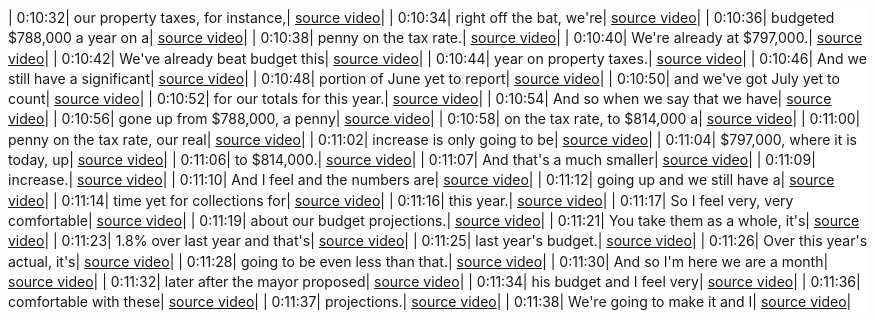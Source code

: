 | 0:10:32| our property taxes, for instance,| [source video](https://archive.org/details/cocom080618specialpart1?start=632)|
| 0:10:34| right off the bat, we're| [source video](https://archive.org/details/cocom080618specialpart1?start=634)|
| 0:10:36| budgeted $788,000 a year on a| [source video](https://archive.org/details/cocom080618specialpart1?start=636)|
| 0:10:38| penny on the tax rate.| [source video](https://archive.org/details/cocom080618specialpart1?start=638)|
| 0:10:40| We're already at $797,000.| [source video](https://archive.org/details/cocom080618specialpart1?start=640)|
| 0:10:42| We've already beat budget this| [source video](https://archive.org/details/cocom080618specialpart1?start=642)|
| 0:10:44| year on property taxes.| [source video](https://archive.org/details/cocom080618specialpart1?start=644)|
| 0:10:46| And we still have a significant| [source video](https://archive.org/details/cocom080618specialpart1?start=646)|
| 0:10:48| portion of June yet to report| [source video](https://archive.org/details/cocom080618specialpart1?start=648)|
| 0:10:50| and we've got July yet to count| [source video](https://archive.org/details/cocom080618specialpart1?start=650)|
| 0:10:52| for our totals for this year.| [source video](https://archive.org/details/cocom080618specialpart1?start=652)|
| 0:10:54| And so when we say that we have| [source video](https://archive.org/details/cocom080618specialpart1?start=654)|
| 0:10:56| gone up from $788,000, a penny| [source video](https://archive.org/details/cocom080618specialpart1?start=656)|
| 0:10:58| on the tax rate, to $814,000 a| [source video](https://archive.org/details/cocom080618specialpart1?start=658)|
| 0:11:00| penny on the tax rate, our real| [source video](https://archive.org/details/cocom080618specialpart1?start=660)|
| 0:11:02| increase is only going to be| [source video](https://archive.org/details/cocom080618specialpart1?start=662)|
| 0:11:04| $797,000, where it is today, up| [source video](https://archive.org/details/cocom080618specialpart1?start=664)|
| 0:11:06| to $814,000.| [source video](https://archive.org/details/cocom080618specialpart1?start=666)|
| 0:11:07| And that's a much smaller| [source video](https://archive.org/details/cocom080618specialpart1?start=667)|
| 0:11:09| increase.| [source video](https://archive.org/details/cocom080618specialpart1?start=669)|
| 0:11:10| And I feel and the numbers are| [source video](https://archive.org/details/cocom080618specialpart1?start=670)|
| 0:11:12| going up and we still have a| [source video](https://archive.org/details/cocom080618specialpart1?start=672)|
| 0:11:14| time yet for collections for| [source video](https://archive.org/details/cocom080618specialpart1?start=674)|
| 0:11:16| this year.| [source video](https://archive.org/details/cocom080618specialpart1?start=676)|
| 0:11:17| So I feel very, very comfortable| [source video](https://archive.org/details/cocom080618specialpart1?start=677)|
| 0:11:19| about our budget projections.| [source video](https://archive.org/details/cocom080618specialpart1?start=679)|
| 0:11:21| You take them as a whole, it's| [source video](https://archive.org/details/cocom080618specialpart1?start=681)|
| 0:11:23| 1.8% over last year and that's| [source video](https://archive.org/details/cocom080618specialpart1?start=683)|
| 0:11:25| last year's budget.| [source video](https://archive.org/details/cocom080618specialpart1?start=685)|
| 0:11:26| Over this year's actual, it's| [source video](https://archive.org/details/cocom080618specialpart1?start=686)|
| 0:11:28| going to be even less than that.| [source video](https://archive.org/details/cocom080618specialpart1?start=688)|
| 0:11:30| And so I'm here we are a month| [source video](https://archive.org/details/cocom080618specialpart1?start=690)|
| 0:11:32| later after the mayor proposed| [source video](https://archive.org/details/cocom080618specialpart1?start=692)|
| 0:11:34| his budget and I feel very| [source video](https://archive.org/details/cocom080618specialpart1?start=694)|
| 0:11:36| comfortable with these| [source video](https://archive.org/details/cocom080618specialpart1?start=696)|
| 0:11:37| projections.| [source video](https://archive.org/details/cocom080618specialpart1?start=697)|
| 0:11:38| We're going to make it and I| [source video](https://archive.org/details/cocom080618specialpart1?start=698)|